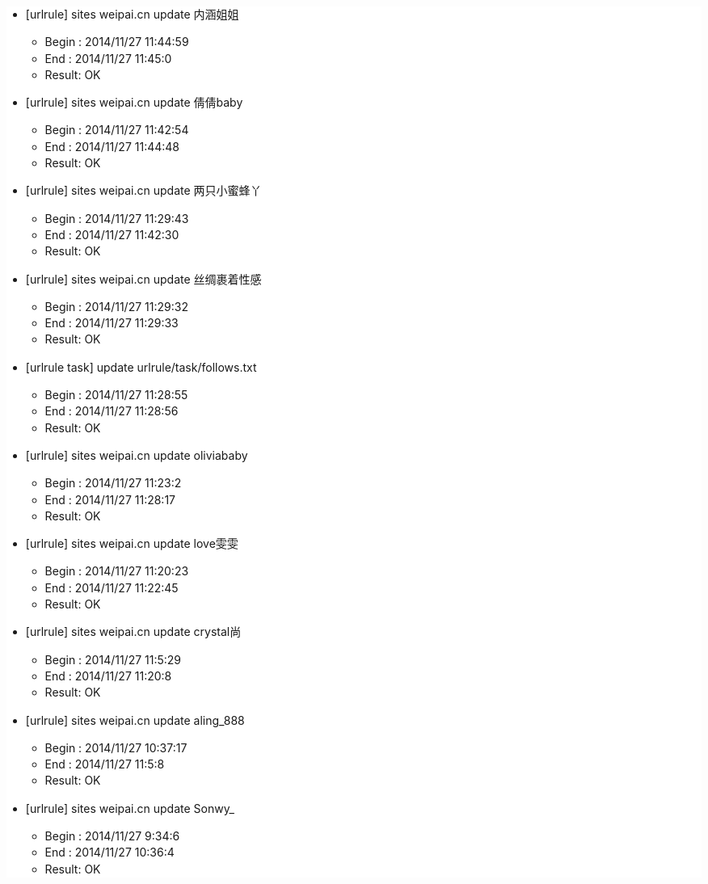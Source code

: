 * [urlrule] sites weipai.cn update 内涵姐姐

    * Begin : 2014/11/27 11:44:59
    * End   : 2014/11/27 11:45:0
    * Result: OK

* [urlrule] sites weipai.cn update 倩倩baby

    * Begin : 2014/11/27 11:42:54
    * End   : 2014/11/27 11:44:48
    * Result: OK

* [urlrule] sites weipai.cn update 两只小蜜蜂丫

    * Begin : 2014/11/27 11:29:43
    * End   : 2014/11/27 11:42:30
    * Result: OK

* [urlrule] sites weipai.cn update 丝绸裹着性感

    * Begin : 2014/11/27 11:29:32
    * End   : 2014/11/27 11:29:33
    * Result: OK

* [urlrule task] update urlrule/task/follows.txt

    * Begin : 2014/11/27 11:28:55
    * End   : 2014/11/27 11:28:56
    * Result: OK

* [urlrule] sites weipai.cn update oliviababy

    * Begin : 2014/11/27 11:23:2
    * End   : 2014/11/27 11:28:17
    * Result: OK

* [urlrule] sites weipai.cn update love雯雯

    * Begin : 2014/11/27 11:20:23
    * End   : 2014/11/27 11:22:45
    * Result: OK

* [urlrule] sites weipai.cn update crystal尚

    * Begin : 2014/11/27 11:5:29
    * End   : 2014/11/27 11:20:8
    * Result: OK

* [urlrule] sites weipai.cn update aling_888

    * Begin : 2014/11/27 10:37:17
    * End   : 2014/11/27 11:5:8
    * Result: OK

* [urlrule] sites weipai.cn update Sonwy_

    * Begin : 2014/11/27 9:34:6
    * End   : 2014/11/27 10:36:4
    * Result: OK
